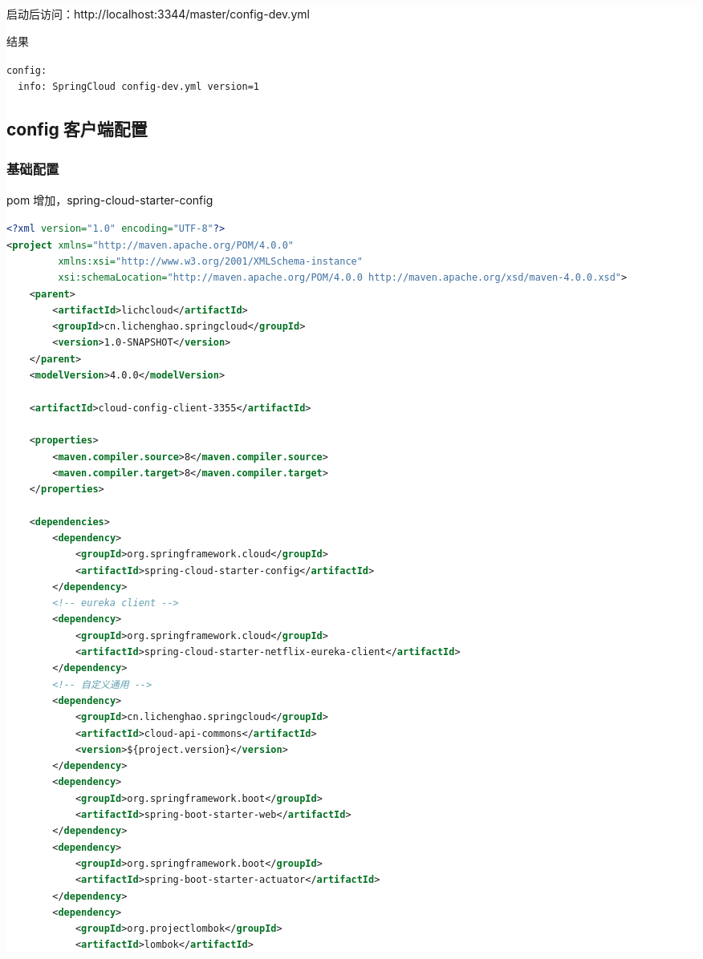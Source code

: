 

启动后访问：http://localhost:3344/master/config-dev.yml

结果

```properties
config:
  info: SpringCloud config-dev.yml version=1
```





## config 客户端配置

### 基础配置

pom 增加，spring-cloud-starter-config

```xml
<?xml version="1.0" encoding="UTF-8"?>
<project xmlns="http://maven.apache.org/POM/4.0.0"
         xmlns:xsi="http://www.w3.org/2001/XMLSchema-instance"
         xsi:schemaLocation="http://maven.apache.org/POM/4.0.0 http://maven.apache.org/xsd/maven-4.0.0.xsd">
    <parent>
        <artifactId>lichcloud</artifactId>
        <groupId>cn.lichenghao.springcloud</groupId>
        <version>1.0-SNAPSHOT</version>
    </parent>
    <modelVersion>4.0.0</modelVersion>

    <artifactId>cloud-config-client-3355</artifactId>

    <properties>
        <maven.compiler.source>8</maven.compiler.source>
        <maven.compiler.target>8</maven.compiler.target>
    </properties>

    <dependencies>
        <dependency>
            <groupId>org.springframework.cloud</groupId>
            <artifactId>spring-cloud-starter-config</artifactId>
        </dependency>
        <!-- eureka client -->
        <dependency>
            <groupId>org.springframework.cloud</groupId>
            <artifactId>spring-cloud-starter-netflix-eureka-client</artifactId>
        </dependency>
        <!-- 自定义通用 -->
        <dependency>
            <groupId>cn.lichenghao.springcloud</groupId>
            <artifactId>cloud-api-commons</artifactId>
            <version>${project.version}</version>
        </dependency>
        <dependency>
            <groupId>org.springframework.boot</groupId>
            <artifactId>spring-boot-starter-web</artifactId>
        </dependency>
        <dependency>
            <groupId>org.springframework.boot</groupId>
            <artifactId>spring-boot-starter-actuator</artifactId>
        </dependency>
        <dependency>
            <groupId>org.projectlombok</groupId>
            <artifactId>lombok</artifactId>
```